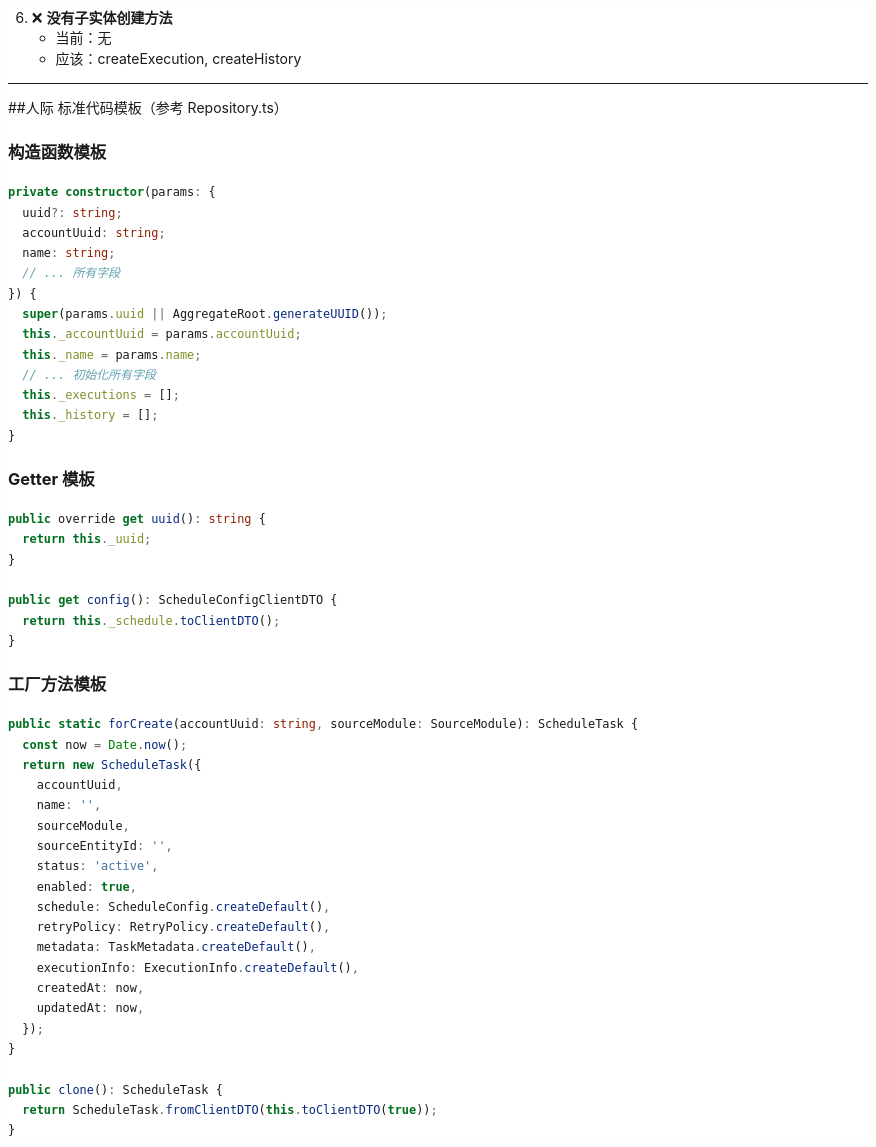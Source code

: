 6. ❌ **没有子实体创建方法**
   - 当前：无
   - 应该：createExecution, createHistory

---

##人际 标准代码模板（参考 Repository.ts）

### 构造函数模板
```typescript
private constructor(params: {
  uuid?: string;
  accountUuid: string;
  name: string;
  // ... 所有字段
}) {
  super(params.uuid || AggregateRoot.generateUUID());
  this._accountUuid = params.accountUuid;
  this._name = params.name;
  // ... 初始化所有字段
  this._executions = [];
  this._history = [];
}
```

### Getter 模板
```typescript
public override get uuid(): string {
  return this._uuid;
}

public get config(): ScheduleConfigClientDTO {
  return this._schedule.toClientDTO();
}
```

### 工厂方法模板
```typescript
public static forCreate(accountUuid: string, sourceModule: SourceModule): ScheduleTask {
  const now = Date.now();
  return new ScheduleTask({
    accountUuid,
    name: '',
    sourceModule,
    sourceEntityId: '',
    status: 'active',
    enabled: true,
    schedule: ScheduleConfig.createDefault(),
    retryPolicy: RetryPolicy.createDefault(),
    metadata: TaskMetadata.createDefault(),
    executionInfo: ExecutionInfo.createDefault(),
    createdAt: now,
    updatedAt: now,
  });
}

public clone(): ScheduleTask {
  return ScheduleTask.fromClientDTO(this.toClientDTO(true));
}
```
